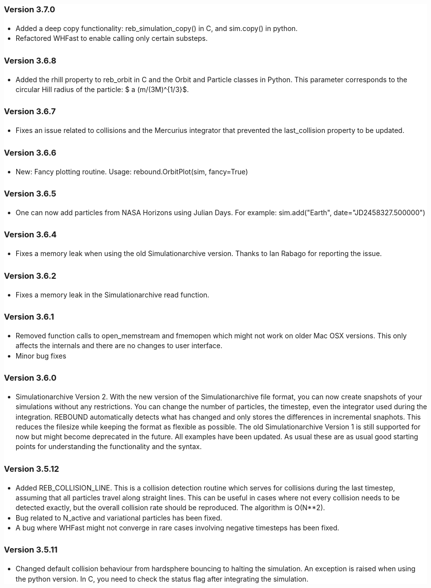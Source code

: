 ### Version 3.7.0
* Added a deep copy functionality: reb_simulation_copy() in C, and sim.copy() in python. 
* Refactored WHFast to enable calling only certain substeps. 

### Version 3.6.8
* Added the rhill property to reb_orbit in C and the Orbit and Particle classes in Python. This parameter corresponds to the circular Hill radius of the particle: $ a (m/(3M)^{1/3}$.

### Version 3.6.7
* Fixes an issue related to collisions and the Mercurius integrator that prevented the last_collision property to be updated.

### Version 3.6.6
* New: Fancy plotting routine. Usage: rebound.OrbitPlot(sim, fancy=True)

### Version 3.6.5
* One can now add particles from NASA Horizons using Julian Days. For example: sim.add("Earth", date="JD2458327.500000")

### Version 3.6.4
* Fixes a memory leak when using the old Simulationarchive version. Thanks to Ian Rabago for reporting the issue.

### Version 3.6.2
* Fixes a memory leak in the Simulationarchive read function.

### Version 3.6.1
* Removed function calls to open_memstream and fmemopen which might not work on older Mac OSX versions. This only affects the internals and there are no changes to user interface. 
* Minor bug fixes

### Version 3.6.0
* Simulationarchive Version 2. With the new version of the Simulationarchive file format, you can now create snapshots of your simulations without any restrictions. You can change the number of particles, the timestep, even the integrator used during the integration. REBOUND automatically detects what has changed and only stores the differences in incremental snaphots. This reduces the filesize while keeping the format as flexible as possible. The old Simulationarchive Version 1 is still supported for now but might become deprecated in the future. All examples have been updated. As usual these are as usual good starting points for understanding the functionality and the syntax. 

### Version 3.5.12
* Added REB_COLLISION_LINE. This is a collision detection routine which serves for collisions during the last timestep, assuming that all particles travel along straight lines. This can be useful in cases where not every collision needs to be detected exactly, but the overall collision rate should be reproduced. The algorithm is O(N**2).
* Bug related to N_active and variational particles has been fixed.
* A bug where WHFast might not converge in rare cases involving negative timesteps has been fixed.

### Version 3.5.11
* Changed default collision behaviour from hardsphere bouncing to halting the simulation. An exception is raised when using the python version. In C, you need to check the status flag after integrating the simulation.
